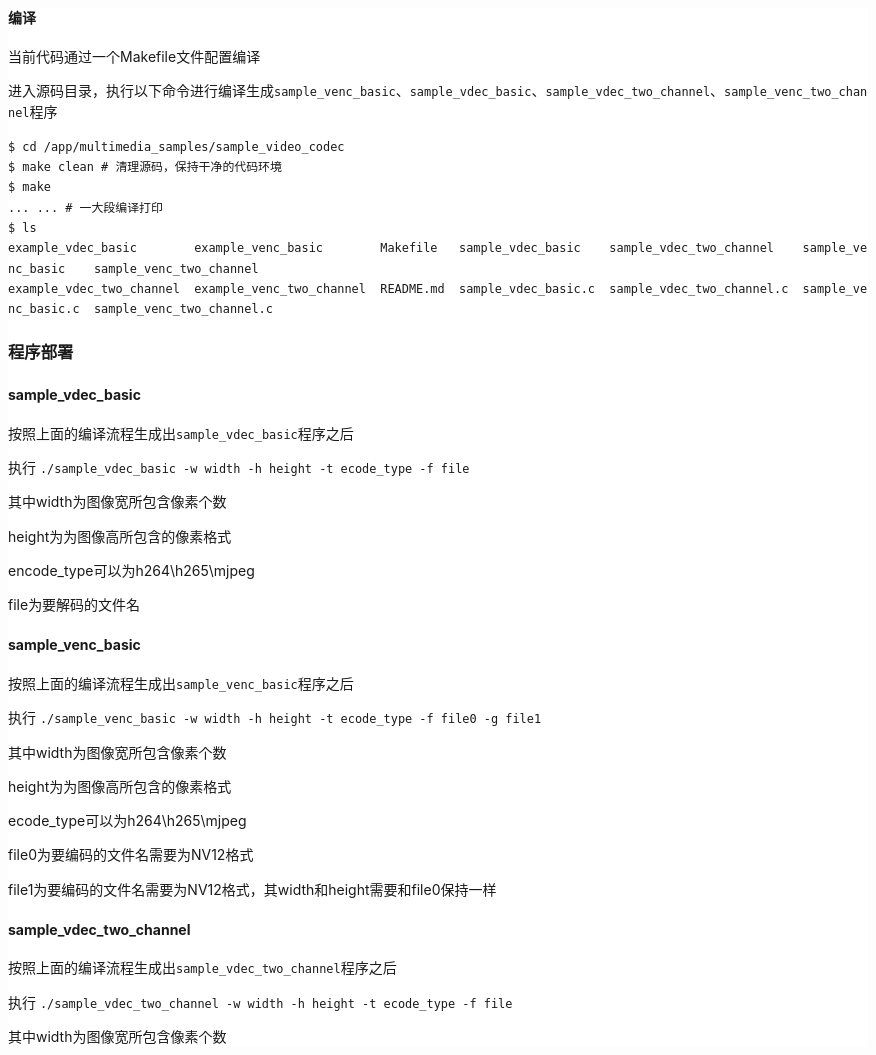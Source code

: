 #### 编译

当前代码通过一个Makefile文件配置编译

进入源码目录，执行以下命令进行编译生成`sample_venc_basic`、`sample_vdec_basic`、`sample_vdec_two_channel`、`sample_venc_two_channel`程序

```shell
$ cd /app/multimedia_samples/sample_video_codec
$ make clean # 清理源码，保持干净的代码环境
$ make
... ... # 一大段编译打印
$ ls
example_vdec_basic        example_venc_basic        Makefile   sample_vdec_basic    sample_vdec_two_channel    sample_venc_basic    sample_venc_two_channel
example_vdec_two_channel  example_venc_two_channel  README.md  sample_vdec_basic.c  sample_vdec_two_channel.c  sample_venc_basic.c  sample_venc_two_channel.c
```

### 程序部署

#### sample_vdec_basic

按照上面的编译流程生成出`sample_vdec_basic`程序之后  

执行 `./sample_vdec_basic -w width -h height -t ecode_type -f file`

其中width为图像宽所包含像素个数

height为为图像高所包含的像素格式

encode_type可以为h264\h265\mjpeg

file为要解码的文件名

#### sample_venc_basic

按照上面的编译流程生成出`sample_venc_basic`程序之后  

执行 `./sample_venc_basic -w width -h height -t ecode_type -f file0 -g file1`

其中width为图像宽所包含像素个数

height为为图像高所包含的像素格式

ecode_type可以为h264\h265\mjpeg

file0为要编码的文件名需要为NV12格式

file1为要编码的文件名需要为NV12格式，其width和height需要和file0保持一样

#### sample_vdec_two_channel

按照上面的编译流程生成出`sample_vdec_two_channel`程序之后  


执行  `./sample_vdec_two_channel -w width -h height -t ecode_type -f file`

其中width为图像宽所包含像素个数
